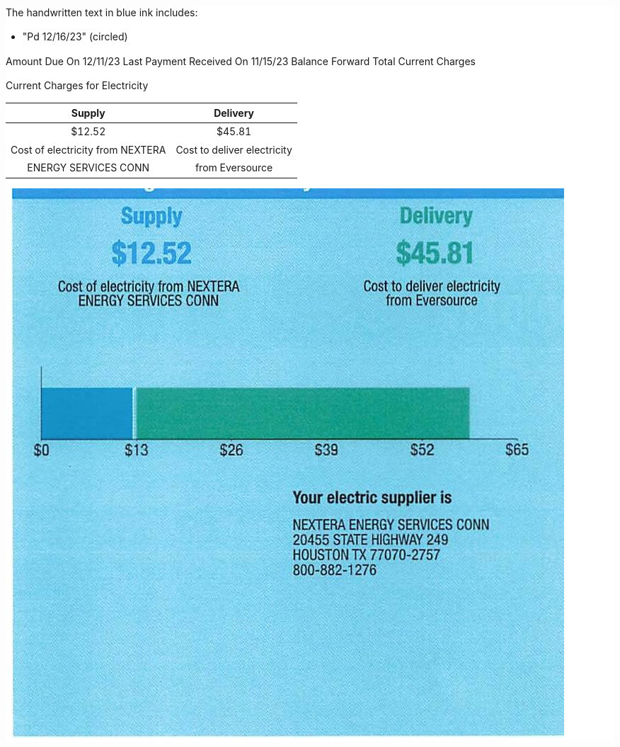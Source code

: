 The handwritten text in blue ink includes:

- "Pd 12/16/23" (circled)

Amount Due On 12/11/23
Last Payment Received On 11/15/23
Balance Forward
Total Current Charges

Current Charges for Electricity

| Supply | Delivery |
| :--: | :--: |
| \$12.52 | \$45.81 |
| Cost of electricity from NEXTERA | Cost to deliver electricity |
| ENERGY SERVICES CONN | from Eversource |

![](images/img-3.jpeg)
